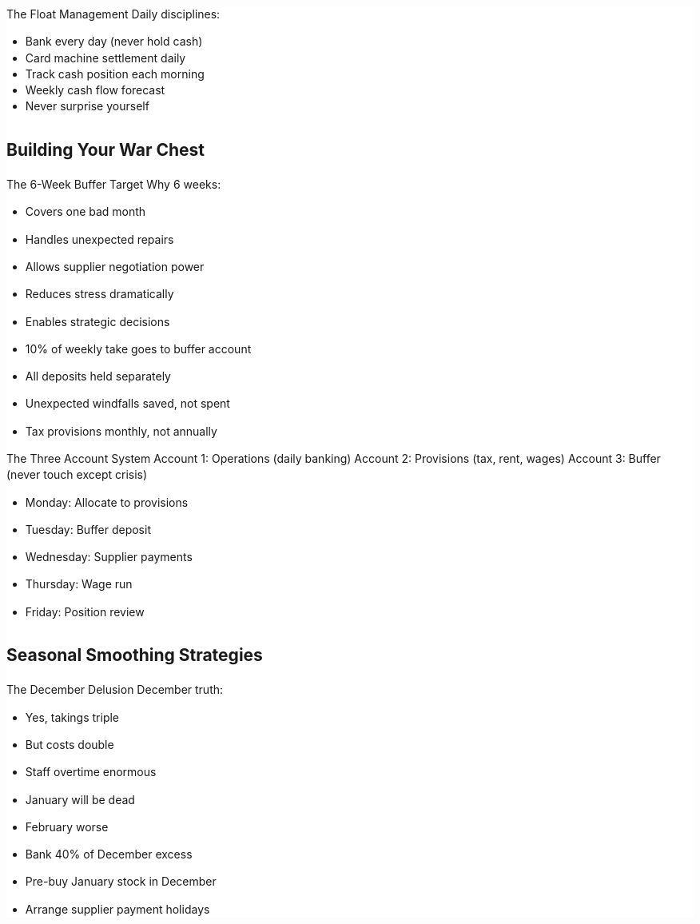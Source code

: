 The Float Management
Daily disciplines:
- Bank every day (never hold cash)
- Card machine settlement daily
- Track cash position each morning
- Weekly cash flow forecast
- Never surprise yourself

## Building Your War Chest

The 6-Week Buffer Target
Why 6 weeks:
- Covers one bad month
- Handles unexpected repairs
- Allows supplier negotiation power
- Reduces stress dramatically
- Enables strategic decisions

- 10% of weekly take goes to buffer account

- All deposits held separately

- Unexpected windfalls saved, not spent

- Tax provisions monthly, not annually

The Three Account System
Account 1: Operations (daily banking)
Account 2: Provisions (tax, rent, wages)
Account 3: Buffer (never touch except crisis)

- Monday: Allocate to provisions

- Tuesday: Buffer deposit

- Wednesday: Supplier payments

- Thursday: Wage run

- Friday: Position review

## Seasonal Smoothing Strategies

The December Delusion
December truth:
- Yes, takings triple
- But costs double
- Staff overtime enormous
- January will be dead
- February worse

- Bank 40% of December excess

- Pre-buy January stock in December

- Arrange supplier payment holidays
